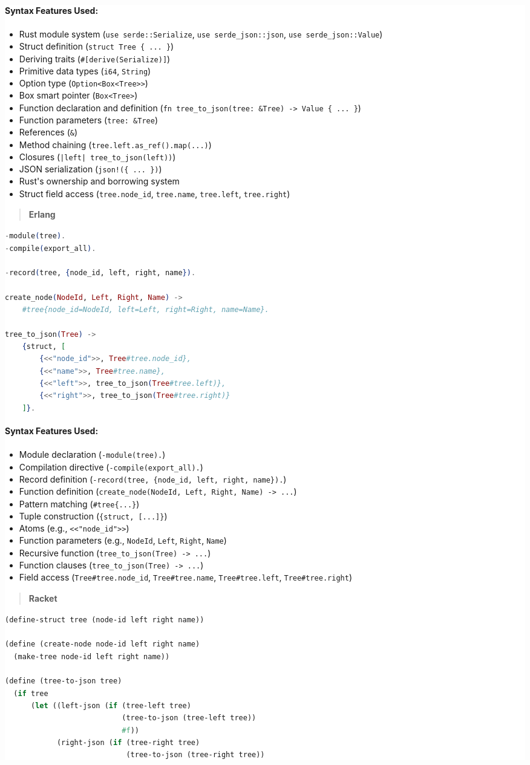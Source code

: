#### Syntax Features Used:

- Rust module system (`use serde::Serialize`, `use serde_json::json`, `use serde_json::Value`)
- Struct definition (`struct Tree { ... }`)
- Deriving traits (`#[derive(Serialize)]`)
- Primitive data types (`i64`, `String`)
- Option type (`Option<Box<Tree>>`)
- Box smart pointer (`Box<Tree>`)
- Function declaration and definition (`fn tree_to_json(tree: &Tree) -> Value { ... }`)
- Function parameters (`tree: &Tree`)
- References (`&`)
- Method chaining (`tree.left.as_ref().map(...)`)
- Closures (`|left| tree_to_json(left))`)
- JSON serialization (`json!({ ... })`)
- Rust's ownership and borrowing system
- Struct field access (`tree.node_id`, `tree.name`, `tree.left`, `tree.right`)

> **Erlang**

```elixir
-module(tree).
-compile(export_all).

-record(tree, {node_id, left, right, name}).

create_node(NodeId, Left, Right, Name) ->
    #tree{node_id=NodeId, left=Left, right=Right, name=Name}.

tree_to_json(Tree) ->
    {struct, [
        {<<"node_id">>, Tree#tree.node_id},
        {<<"name">>, Tree#tree.name},
        {<<"left">>, tree_to_json(Tree#tree.left)},
        {<<"right">>, tree_to_json(Tree#tree.right)}
    ]}.
```

#### Syntax Features Used:

- Module declaration (`-module(tree).`)
- Compilation directive (`-compile(export_all).`)
- Record definition (`-record(tree, {node_id, left, right, name}).`)
- Function definition (`create_node(NodeId, Left, Right, Name) -> ...`)
- Pattern matching (`#tree{...}`)
- Tuple construction (`{struct, [...]}`)
- Atoms (e.g., `<<"node_id">>`)
- Function parameters (e.g., `NodeId`, `Left`, `Right`, `Name`)
- Recursive function (`tree_to_json(Tree) -> ...`)
- Function clauses (`tree_to_json(Tree) -> ...`)
- Field access (`Tree#tree.node_id`, `Tree#tree.name`, `Tree#tree.left`, `Tree#tree.right`)

> **Racket**

```lisp
(define-struct tree (node-id left right name))

(define (create-node node-id left right name)
  (make-tree node-id left right name))

(define (tree-to-json tree)
  (if tree
      (let ((left-json (if (tree-left tree)
                           (tree-to-json (tree-left tree))
                           #f))
            (right-json (if (tree-right tree)
                            (tree-to-json (tree-right tree))
```